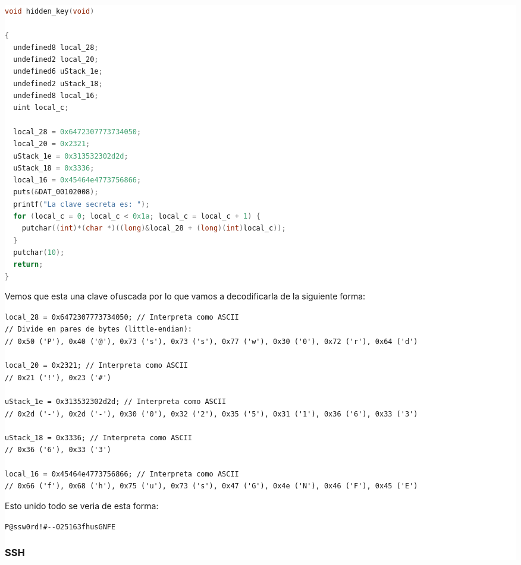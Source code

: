 ```c
void hidden_key(void)

{
  undefined8 local_28;
  undefined2 local_20;
  undefined6 uStack_1e;
  undefined2 uStack_18;
  undefined8 local_16;
  uint local_c;
  
  local_28 = 0x6472307773734050;
  local_20 = 0x2321;
  uStack_1e = 0x313532302d2d;
  uStack_18 = 0x3336;
  local_16 = 0x45464e4773756866;
  puts(&DAT_00102008);
  printf("La clave secreta es: ");
  for (local_c = 0; local_c < 0x1a; local_c = local_c + 1) {
    putchar((int)*(char *)((long)&local_28 + (long)(int)local_c));
  }
  putchar(10);
  return;
}
```

Vemos que esta una clave ofuscada por lo que vamos a decodificarla de la siguiente forma:

```
local_28 = 0x6472307773734050; // Interpreta como ASCII
// Divide en pares de bytes (little-endian):
// 0x50 ('P'), 0x40 ('@'), 0x73 ('s'), 0x73 ('s'), 0x77 ('w'), 0x30 ('0'), 0x72 ('r'), 0x64 ('d')

local_20 = 0x2321; // Interpreta como ASCII
// 0x21 ('!'), 0x23 ('#')

uStack_1e = 0x313532302d2d; // Interpreta como ASCII
// 0x2d ('-'), 0x2d ('-'), 0x30 ('0'), 0x32 ('2'), 0x35 ('5'), 0x31 ('1'), 0x36 ('6'), 0x33 ('3')

uStack_18 = 0x3336; // Interpreta como ASCII
// 0x36 ('6'), 0x33 ('3')

local_16 = 0x45464e4773756866; // Interpreta como ASCII
// 0x66 ('f'), 0x68 ('h'), 0x75 ('u'), 0x73 ('s'), 0x47 ('G'), 0x4e ('N'), 0x46 ('F'), 0x45 ('E')
```

Esto unido todo se veria de esta forma:

```
P@ssw0rd!#--025163fhusGNFE
```

### SSH
